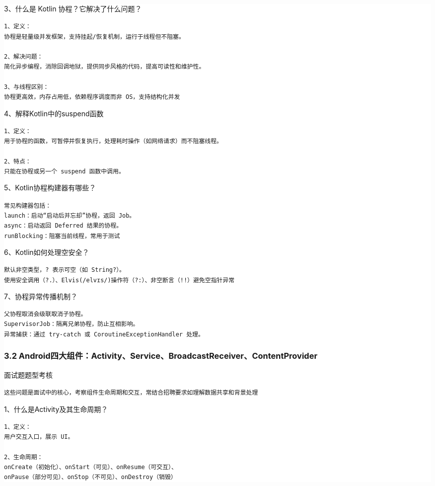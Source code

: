 
3、什么是 Kotlin 协程？它解决了什么问题？

```
1、定义：
协程是轻量级并发框架，支持挂起/恢复机制，运行于线程但不阻塞。

2、解决问题：
简化异步编程，消除回调地狱，提供同步风格的代码，提高可读性和维护性。

3、与线程区别：
协程更高效，内存占用低，依赖程序调度而非 OS，支持结构化并发
```

4、解释Kotlin中的suspend函数

```
1、定义：
用于协程的函数，可暂停并恢复执行，处理耗时操作（如网络请求）而不阻塞线程。

2、特点：
只能在协程或另一个 suspend 函数中调用。
```

5、Kotlin协程构建器有哪些？

```
常见构建器包括：
launch：启动“启动后并忘却”协程，返回 Job。
async：启动返回 Deferred 结果的协程。
runBlocking：阻塞当前线程，常用于测试
```

6、Kotlin如何处理空安全？

```
默认非空类型，? 表示可空（如 String?）。
使用安全调用（?.）、Elvis(/elvɪs/)操作符（?:）、非空断言（!!）避免空指针异常
```

7、协程异常传播机制？

```
父协程取消会级联取消子协程。
SupervisorJob：隔离兄弟协程，防止互相影响。
异常捕获：通过 try-catch 或 CoroutineExceptionHandler 处理。
```

### 3.2 Android四大组件：Activity、Service、BroadcastReceiver、ContentProvider

面试题题型考核

```
这些问题是面试中的核心，考察组件生命周期和交互，常结合招聘要求如理解数据共享和背景处理
```

1、什么是Activity及其生命周期？

```
1、定义：
用户交互入口，展示 UI。

2、生命周期：
onCreate（初始化）、onStart（可见）、onResume（可交互）、
onPause（部分可见）、onStop（不可见）、onDestroy（销毁）
```
